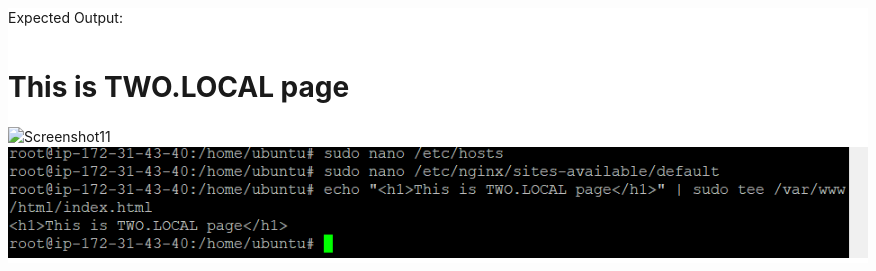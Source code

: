 Expected Output:
<h1>This is TWO.LOCAL page</h1>

![Screenshot11]("images/task-4.3.png")
![Screenshot3](images/task-4.4.png)






